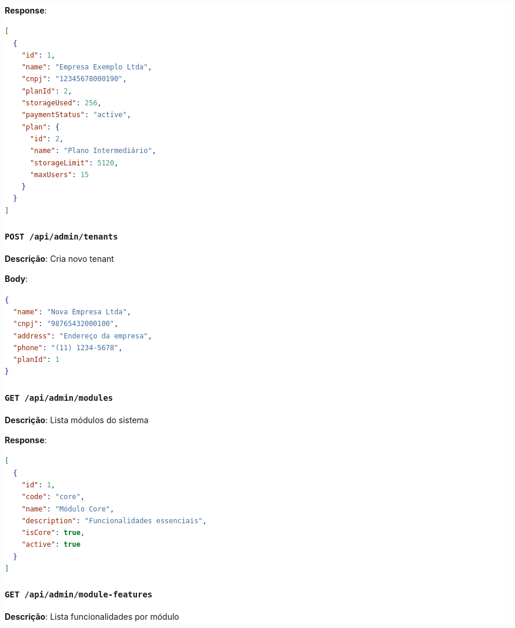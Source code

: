 **Response**:
```json
[
  {
    "id": 1,
    "name": "Empresa Exemplo Ltda",
    "cnpj": "12345678000190",
    "planId": 2,
    "storageUsed": 256,
    "paymentStatus": "active",
    "plan": {
      "id": 2,
      "name": "Plano Intermediário",
      "storageLimit": 5120,
      "maxUsers": 15
    }
  }
]
```

### `POST /api/admin/tenants`
**Descrição**: Cria novo tenant

**Body**:
```json
{
  "name": "Nova Empresa Ltda",
  "cnpj": "98765432000100",
  "address": "Endereço da empresa",
  "phone": "(11) 1234-5678",
  "planId": 1
}
```

### `GET /api/admin/modules`
**Descrição**: Lista módulos do sistema

**Response**:
```json
[
  {
    "id": 1,
    "code": "core",
    "name": "Módulo Core",
    "description": "Funcionalidades essenciais",
    "isCore": true,
    "active": true
  }
]
```

### `GET /api/admin/module-features`
**Descrição**: Lista funcionalidades por módulo
